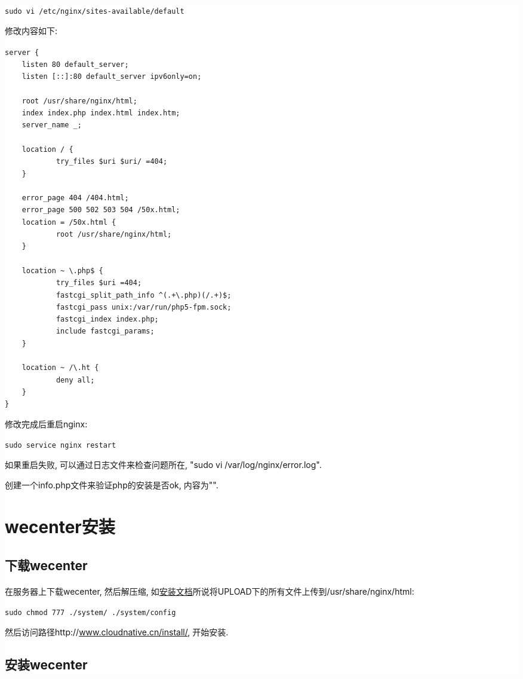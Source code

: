 	sudo vi /etc/nginx/sites-available/default

修改内容如下:

	server {
        listen 80 default_server;
        listen [::]:80 default_server ipv6only=on;

        root /usr/share/nginx/html;
        index index.php index.html index.htm;
        server_name _;

        location / {
                try_files $uri $uri/ =404;
        }

        error_page 404 /404.html;
        error_page 500 502 503 504 /50x.html;
        location = /50x.html {
                root /usr/share/nginx/html;
        }

        location ~ \.php$ {
                try_files $uri =404;
                fastcgi_split_path_info ^(.+\.php)(/.+)$;
                fastcgi_pass unix:/var/run/php5-fpm.sock;
                fastcgi_index index.php;
                include fastcgi_params;
        }

        location ~ /\.ht {
                deny all;
        }
	}

修改完成后重启nginx:

	sudo service nginx restart

如果重启失败, 可以通过日志文件来检查问题所在, "sudo vi /var/log/nginx/error.log".

创建一个info.php文件来验证php的安装是否ok, 内容为"<?php phpinfo(); ?>".

# wecenter安装

## 下载wecenter

在服务器上下载wecenter, 然后解压缩, 如[安装文档](http://www.wecenter.com/category/help/intall/)所说将UPLOAD下的所有文件上传到/usr/share/nginx/html:

	sudo chmod 777 ./system/ ./system/config

然后访问路径http://www.cloudnative.cn/install/, 开始安装.

## 安装wecenter
